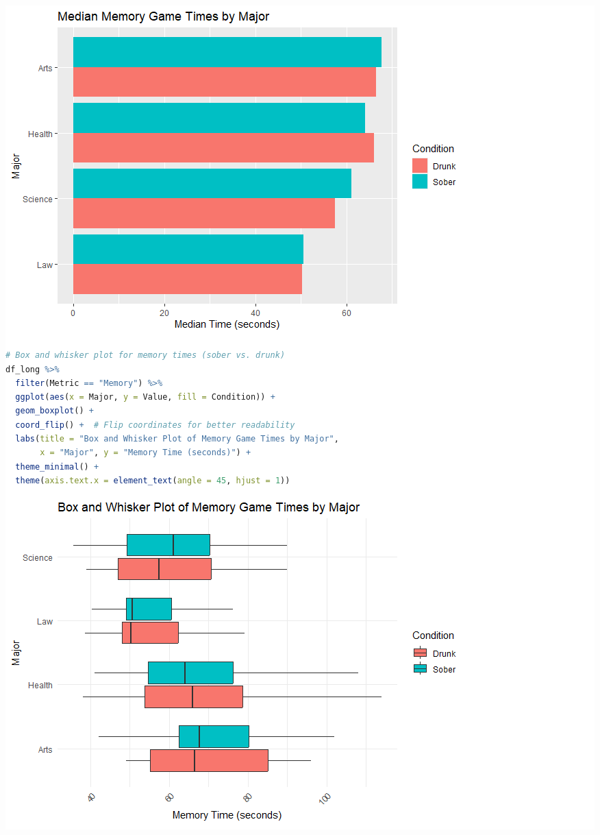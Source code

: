 ![](c10-islands-pt2-assignment_files/figure-gfm/unnamed-chunk-6-1.png)

``` r
# Box and whisker plot for memory times (sober vs. drunk)
df_long %>%
  filter(Metric == "Memory") %>%
  ggplot(aes(x = Major, y = Value, fill = Condition)) +
  geom_boxplot() +
  coord_flip() +  # Flip coordinates for better readability
  labs(title = "Box and Whisker Plot of Memory Game Times by Major",
       x = "Major", y = "Memory Time (seconds)") +
  theme_minimal() +
  theme(axis.text.x = element_text(angle = 45, hjust = 1))
```

![](c10-islands-pt2-assignment_files/figure-gfm/unnamed-chunk-7-1.png)